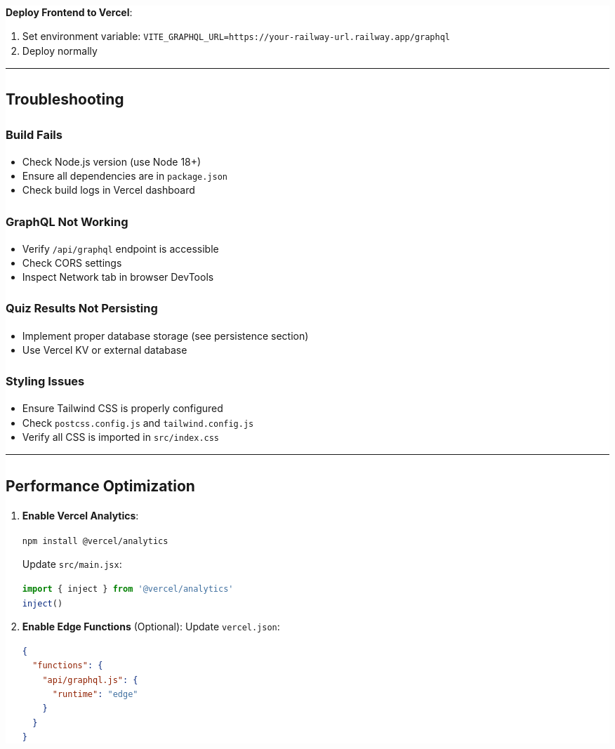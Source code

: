 **Deploy Frontend to Vercel**:
1. Set environment variable: `VITE_GRAPHQL_URL=https://your-railway-url.railway.app/graphql`
2. Deploy normally

---

## Troubleshooting

### Build Fails
- Check Node.js version (use Node 18+)
- Ensure all dependencies are in `package.json`
- Check build logs in Vercel dashboard

### GraphQL Not Working
- Verify `/api/graphql` endpoint is accessible
- Check CORS settings
- Inspect Network tab in browser DevTools

### Quiz Results Not Persisting
- Implement proper database storage (see persistence section)
- Use Vercel KV or external database

### Styling Issues
- Ensure Tailwind CSS is properly configured
- Check `postcss.config.js` and `tailwind.config.js`
- Verify all CSS is imported in `src/index.css`

---

## Performance Optimization

1. **Enable Vercel Analytics**:
   ```bash
   npm install @vercel/analytics
   ```

   Update `src/main.jsx`:
   ```javascript
   import { inject } from '@vercel/analytics'
   inject()
   ```

2. **Enable Edge Functions** (Optional):
   Update `vercel.json`:
   ```json
   {
     "functions": {
       "api/graphql.js": {
         "runtime": "edge"
       }
     }
   }
   ```
